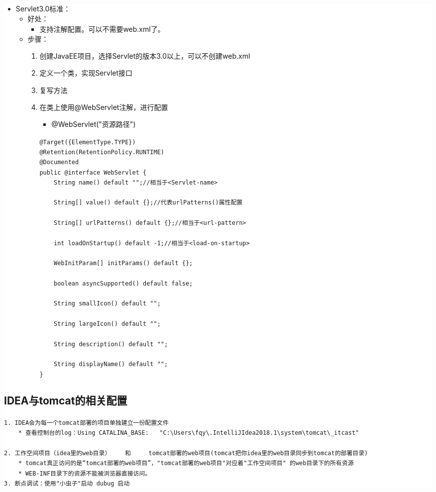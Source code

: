 * Servlet3.0标准：
    * 好处：
        * 支持注解配置。可以不需要web.xml了。
    * 步骤：
        1. 创建JavaEE项目，选择Servlet的版本3.0以上，可以不创建web.xml
        2. 定义一个类，实现Servlet接口
        3. 复写方法
        4. 在类上使用@WebServlet注解，进行配置
            * @WebServlet("资源路径")

            ```
            @Target({ElementType.TYPE})
            @Retention(RetentionPolicy.RUNTIME)
            @Documented
            public @interface WebServlet {
                String name() default "";//相当于<Servlet-name>
            
                String[] value() default {};//代表urlPatterns()属性配置
            
                String[] urlPatterns() default {};//相当于<url-pattern>
            
                int loadOnStartup() default -1;//相当于<load-on-startup>
            
                WebInitParam[] initParams() default {};
            
                boolean asyncSupported() default false;
            
                String smallIcon() default "";
            
                String largeIcon() default "";
            
                String description() default "";
            
                String displayName() default "";
            }
            ```


## IDEA与tomcat的相关配置
	1. IDEA会为每一个tomcat部署的项目单独建立一份配置文件
		* 查看控制台的log：Using CATALINA_BASE:   "C:\Users\fqy\.IntelliJIdea2018.1\system\tomcat\_itcast"

	2. 工作空间项目（idea里的web目录）    和     tomcat部署的web项目(tomcat把你idea里的web目录同步到tomcat的部署目录)
		* tomcat真正访问的是“tomcat部署的web项目”，"tomcat部署的web项目"对应着"工作空间项目" 的web目录下的所有资源
		* WEB-INF目录下的资源不能被浏览器直接访问。
	3. 断点调试：使用"小虫子"启动 dubug 启动